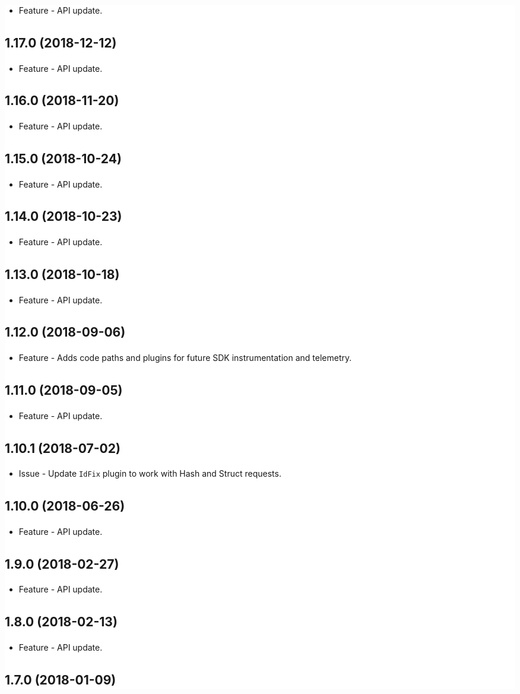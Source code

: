 * Feature - API update.

1.17.0 (2018-12-12)
------------------

* Feature - API update.

1.16.0 (2018-11-20)
------------------

* Feature - API update.

1.15.0 (2018-10-24)
------------------

* Feature - API update.

1.14.0 (2018-10-23)
------------------

* Feature - API update.

1.13.0 (2018-10-18)
------------------

* Feature - API update.

1.12.0 (2018-09-06)
------------------

* Feature - Adds code paths and plugins for future SDK instrumentation and telemetry.

1.11.0 (2018-09-05)
------------------

* Feature - API update.

1.10.1 (2018-07-02)
------------------

* Issue - Update `IdFix` plugin to work with Hash and Struct requests.

1.10.0 (2018-06-26)
------------------

* Feature - API update.

1.9.0 (2018-02-27)
------------------

* Feature - API update.

1.8.0 (2018-02-13)
------------------

* Feature - API update.

1.7.0 (2018-01-09)
------------------
